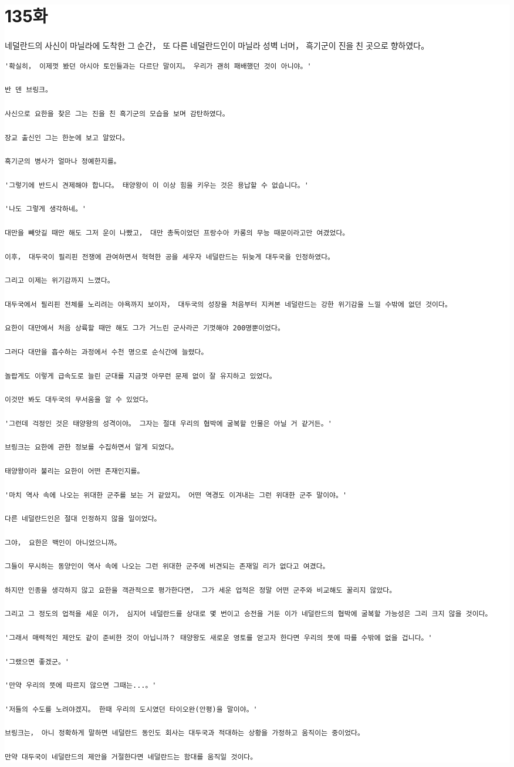 # 135화

네덜란드의 사신이 마닐라에 도착한 그 순간， 또 다른 네덜란드인이 마닐라 성벽 너머， 흑기군이 진을 친 곳으로 향하였다。

	'확실히， 이제껏 봤던 아시아 토인들과는 다르단 말이지。 우리가 괜히 패배했던 것이 아니야。'

	반 덴 브링크。

	사신으로 요한을 찾은 그는 진을 친 흑기군의 모습을 보며 감탄하였다。

	장교 출신인 그는 한눈에 보고 알았다。

	흑기군의 병사가 얼마나 정예한지를。

	'그렇기에 반드시 견제해야 합니다。 태양왕이 이 이상 힘을 키우는 것은 용납할 수 없습니다。'

	'나도 그렇게 생각하네。'

	대만을 빼앗길 때만 해도 그저 운이 나빴고， 대만 총독이었던 프랑수아 카롱의 무능 때문이라고만 여겼었다。

	이후， 대두국이 필리핀 전쟁에 관여하면서 혁혁한 공을 세우자 네덜란드는 뒤늦게 대두국을 인정하였다。

	그리고 이제는 위기감까지 느꼈다。

	대두국에서 필리핀 전체를 노리려는 야욕까지 보이자， 대두국의 성장을 처음부터 지켜본 네덜란드는 강한 위기감을 느낄 수밖에 없던 것이다。

	요한이 대만에서 처음 상륙할 때만 해도 그가 거느린 군사라곤 기껏해야 200명뿐이었다。

	그러다 대만을 흡수하는 과정에서 수천 명으로 순식간에 늘렸다。

	놀랍게도 이렇게 급속도로 늘린 군대를 지금껏 아무런 문제 없이 잘 유지하고 있었다。

	이것만 봐도 대두국의 무서움을 알 수 있었다。

	'그런데 걱정인 것은 태양왕의 성격이야。 그자는 절대 우리의 협박에 굴복할 인물은 아닐 거 같거든。'

	브링크는 요한에 관한 정보를 수집하면서 알게 되었다。

	태양왕이라 불리는 요한이 어떤 존재인지를。

	'마치 역사 속에 나오는 위대한 군주를 보는 거 같았지。 어떤 역경도 이겨내는 그런 위대한 군주 말이야。'

	다른 네덜란드인은 절대 인정하지 않을 일이었다。

	그야， 요한은 백인이 아니었으니까。

	그들이 무시하는 동양인이 역사 속에 나오는 그런 위대한 군주에 비견되는 존재일 리가 없다고 여겼다。

	하지만 인종을 생각하지 않고 요한을 객관적으로 평가한다면， 그가 세운 업적은 정말 어떤 군주와 비교해도 꿀리지 않았다。

	그리고 그 정도의 업적을 세운 이가， 심지어 네덜란드를 상대로 몇 번이고 승전을 거둔 이가 네덜란드의 협박에 굴복할 가능성은 그리 크지 않을 것이다。

	'그래서 매력적인 제안도 같이 준비한 것이 아닙니까？ 태양왕도 새로운 영토를 얻고자 한다면 우리의 뜻에 따를 수밖에 없을 겁니다。'

	'그랬으면 좋겠군。'

	'만약 우리의 뜻에 따르지 않으면 그때는...。'

	'저들의 수도를 노려야겠지。 한때 우리의 도시였던 타이오완(안평)을 말이야。'

	브링크는， 아니 정확하게 말하면 네덜란드 동인도 회사는 대두국과 적대하는 상황을 가정하고 움직이는 중이었다。

	만약 대두국이 네덜란드의 제안을 거절한다면 네덜란드는 함대를 움직일 것이다。
